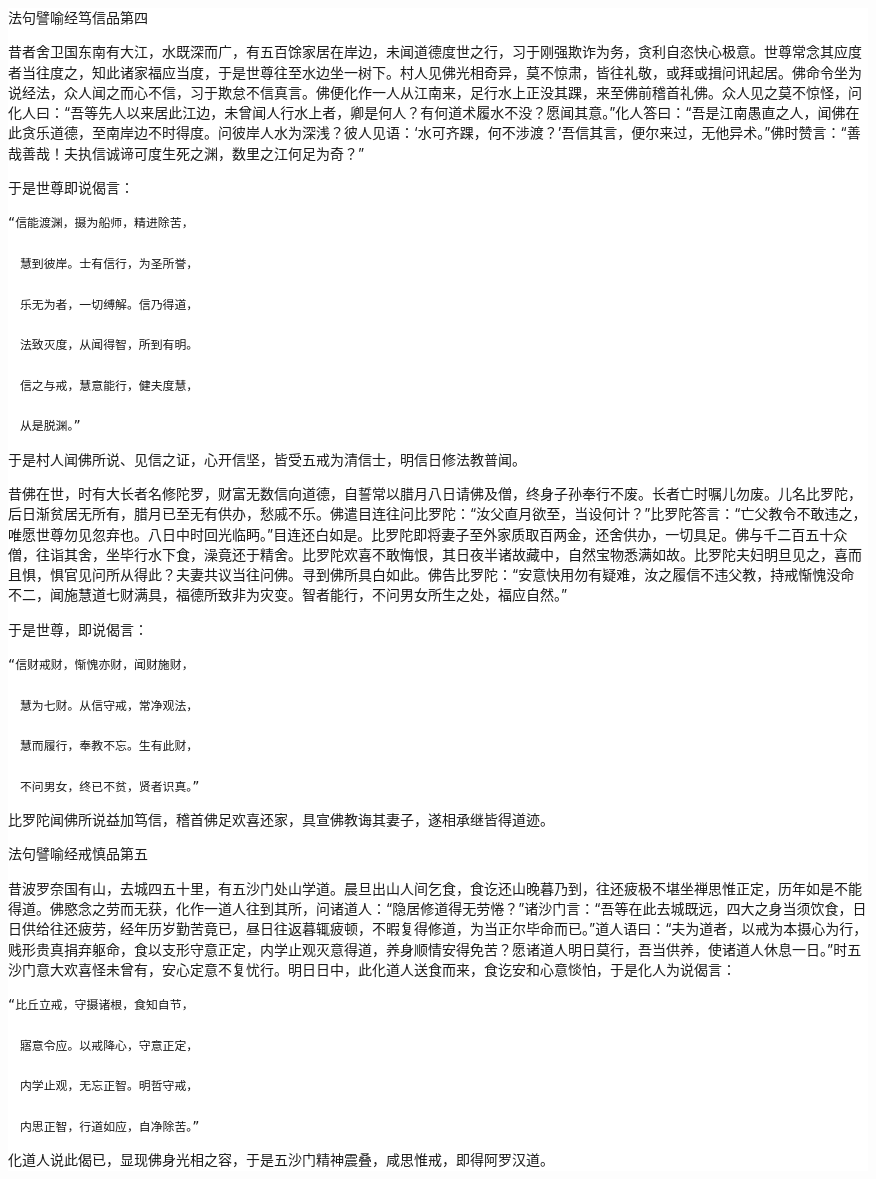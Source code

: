 法句譬喻经笃信品第四

昔者舍卫国东南有大江，水既深而广，有五百馀家居在岸边，未闻道德度世之行，习于刚强欺诈为务，贪利自恣快心极意。世尊常念其应度者当往度之，知此诸家福应当度，于是世尊往至水边坐一树下。村人见佛光相奇异，莫不惊肃，皆往礼敬，或拜或揖问讯起居。佛命令坐为说经法，众人闻之而心不信，习于欺怠不信真言。佛便化作一人从江南来，足行水上正没其踝，来至佛前稽首礼佛。众人见之莫不惊怪，问化人曰：“吾等先人以来居此江边，未曾闻人行水上者，卿是何人？有何道术履水不没？愿闻其意。”化人答曰：“吾是江南愚直之人，闻佛在此贪乐道德，至南岸边不时得度。问彼岸人水为深浅？彼人见语：‘水可齐踝，何不涉渡？’吾信其言，便尔来过，无他异术。”佛时赞言：“善哉善哉！夫执信诚谛可度生死之渊，数里之江何足为奇？”

于是世尊即说偈言：
```
“信能渡渊，摄为船师，精进除苦，

　慧到彼岸。士有信行，为圣所誉，

　乐无为者，一切缚解。信乃得道，

　法致灭度，从闻得智，所到有明。

　信之与戒，慧意能行，健夫度慧，

　从是脱渊。”
```
于是村人闻佛所说、见信之证，心开信坚，皆受五戒为清信士，明信日修法教普闻。

昔佛在世，时有大长者名修陀罗，财富无数信向道德，自誓常以腊月八日请佛及僧，终身子孙奉行不废。长者亡时嘱儿勿废。儿名比罗陀，后日渐贫居无所有，腊月已至无有供办，愁戚不乐。佛遣目连往问比罗陀：“汝父直月欲至，当设何计？”比罗陀答言：“亡父教令不敢违之，唯愿世尊勿见忽弃也。八日中时回光临眄。”目连还白如是。比罗陀即将妻子至外家质取百两金，还舍供办，一切具足。佛与千二百五十众僧，往诣其舍，坐毕行水下食，澡竟还于精舍。比罗陀欢喜不敢悔恨，其日夜半诸故藏中，自然宝物悉满如故。比罗陀夫妇明旦见之，喜而且惧，惧官见问所从得此？夫妻共议当往问佛。寻到佛所具白如此。佛告比罗陀：“安意快用勿有疑难，汝之履信不违父教，持戒惭愧没命不二，闻施慧道七财满具，福德所致非为灾变。智者能行，不问男女所生之处，福应自然。”

于是世尊，即说偈言：
```
“信财戒财，惭愧亦财，闻财施财，

　慧为七财。从信守戒，常净观法，

　慧而履行，奉教不忘。生有此财，

　不问男女，终已不贫，贤者识真。”
```
比罗陀闻佛所说益加笃信，稽首佛足欢喜还家，具宣佛教诲其妻子，遂相承继皆得道迹。

法句譬喻经戒慎品第五

昔波罗奈国有山，去城四五十里，有五沙门处山学道。晨旦出山人间乞食，食讫还山晚暮乃到，往还疲极不堪坐禅思惟正定，历年如是不能得道。佛愍念之劳而无获，化作一道人往到其所，问诸道人：“隐居修道得无劳惓？”诸沙门言：“吾等在此去城既远，四大之身当须饮食，日日供给往还疲劳，经年历岁勤苦竟已，昼日往返暮辄疲顿，不暇复得修道，为当正尔毕命而已。”道人语曰：“夫为道者，以戒为本摄心为行，贱形贵真捐弃躯命，食以支形守意正定，内学止观灭意得道，养身顺情安得免苦？愿诸道人明日莫行，吾当供养，使诸道人休息一日。”时五沙门意大欢喜怪未曾有，安心定意不复忧行。明日日中，此化道人送食而来，食讫安和心意惔怕，于是化人为说偈言：
```
“比丘立戒，守摄诸根，食知自节，

　寤意令应。以戒降心，守意正定，

　内学止观，无忘正智。明哲守戒，

　内思正智，行道如应，自净除苦。”
```
化道人说此偈已，显现佛身光相之容，于是五沙门精神震叠，咸思惟戒，即得阿罗汉道。
